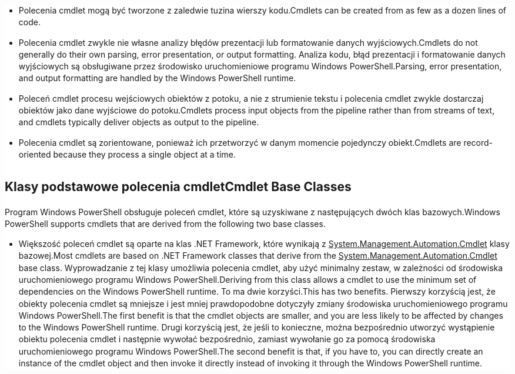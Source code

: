 - <span data-ttu-id="3b569-155">Polecenia cmdlet mogą być tworzone z zaledwie tuzina wierszy kodu.</span><span class="sxs-lookup"><span data-stu-id="3b569-155">Cmdlets can be created from as few as a dozen lines of code.</span></span>

- <span data-ttu-id="3b569-156">Polecenia cmdlet zwykle nie własne analizy błędów prezentacji lub formatowanie danych wyjściowych.</span><span class="sxs-lookup"><span data-stu-id="3b569-156">Cmdlets do not generally do their own parsing, error presentation, or output formatting.</span></span> <span data-ttu-id="3b569-157">Analiza kodu, błąd prezentacji i formatowanie danych wyjściowych są obsługiwane przez środowisko uruchomieniowe programu Windows PowerShell.</span><span class="sxs-lookup"><span data-stu-id="3b569-157">Parsing, error presentation, and output formatting are handled by the Windows PowerShell runtime.</span></span>

- <span data-ttu-id="3b569-158">Poleceń cmdlet procesu wejściowych obiektów z potoku, a nie z strumienie tekstu i polecenia cmdlet zwykle dostarczaj obiektów jako dane wyjściowe do potoku.</span><span class="sxs-lookup"><span data-stu-id="3b569-158">Cmdlets process input objects from the pipeline rather than from streams of text, and cmdlets typically deliver objects as output to the pipeline.</span></span>

- <span data-ttu-id="3b569-159">Polecenia cmdlet są zorientowane, ponieważ ich przetworzyć w danym momencie pojedynczy obiekt.</span><span class="sxs-lookup"><span data-stu-id="3b569-159">Cmdlets are record-oriented because they process a single object at a time.</span></span>

## <a name="cmdlet-base-classes"></a><span data-ttu-id="3b569-160">Klasy podstawowe polecenia cmdlet</span><span class="sxs-lookup"><span data-stu-id="3b569-160">Cmdlet Base Classes</span></span>

<span data-ttu-id="3b569-161">Program Windows PowerShell obsługuje poleceń cmdlet, które są uzyskiwane z następujących dwóch klas bazowych.</span><span class="sxs-lookup"><span data-stu-id="3b569-161">Windows PowerShell supports cmdlets that are derived from the following two base classes.</span></span>

- <span data-ttu-id="3b569-162">Większość poleceń cmdlet są oparte na klas .NET Framework, które wynikają z [System.Management.Automation.Cmdlet](/dotnet/api/System.Management.Automation.Cmdlet) klasy bazowej.</span><span class="sxs-lookup"><span data-stu-id="3b569-162">Most cmdlets are based on .NET Framework classes that derive from the [System.Management.Automation.Cmdlet](/dotnet/api/System.Management.Automation.Cmdlet) base class.</span></span> <span data-ttu-id="3b569-163">Wyprowadzanie z tej klasy umożliwia polecenia cmdlet, aby użyć minimalny zestaw, w zależności od środowiska uruchomieniowego programu Windows PowerShell.</span><span class="sxs-lookup"><span data-stu-id="3b569-163">Deriving from this class allows a cmdlet to use the minimum set of dependencies on the Windows PowerShell runtime.</span></span> <span data-ttu-id="3b569-164">To ma dwie korzyści.</span><span class="sxs-lookup"><span data-stu-id="3b569-164">This has two benefits.</span></span> <span data-ttu-id="3b569-165">Pierwszy korzyścią jest, że obiekty polecenia cmdlet są mniejsze i jest mniej prawdopodobne dotyczyły zmiany środowiska uruchomieniowego programu Windows PowerShell.</span><span class="sxs-lookup"><span data-stu-id="3b569-165">The first benefit is that the cmdlet objects are smaller, and you are less likely to be affected by changes to the Windows PowerShell runtime.</span></span> <span data-ttu-id="3b569-166">Drugi korzyścią jest, że jeśli to konieczne, można bezpośrednio utworzyć wystąpienie obiektu polecenia cmdlet i następnie wywołać bezpośrednio, zamiast wywołanie go za pomocą środowiska uruchomieniowego programu Windows PowerShell.</span><span class="sxs-lookup"><span data-stu-id="3b569-166">The second benefit is that, if you have to, you can directly create an instance of the cmdlet object and then invoke it directly instead of invoking it through the Windows PowerShell runtime.</span></span>
